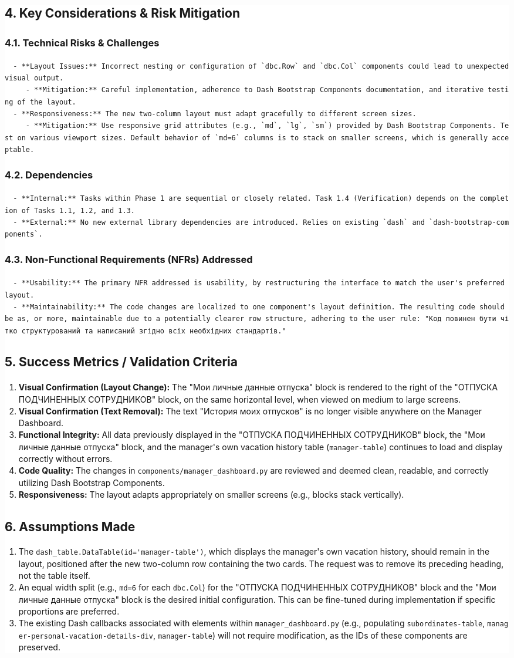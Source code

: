 ## 4. Key Considerations & Risk Mitigation
   ### 4.1. Technical Risks & Challenges
      - **Layout Issues:** Incorrect nesting or configuration of `dbc.Row` and `dbc.Col` components could lead to unexpected visual output.
         - **Mitigation:** Careful implementation, adherence to Dash Bootstrap Components documentation, and iterative testing of the layout.
      - **Responsiveness:** The new two-column layout must adapt gracefully to different screen sizes.
         - **Mitigation:** Use responsive grid attributes (e.g., `md`, `lg`, `sm`) provided by Dash Bootstrap Components. Test on various viewport sizes. Default behavior of `md=6` columns is to stack on smaller screens, which is generally acceptable.
   ### 4.2. Dependencies
      - **Internal:** Tasks within Phase 1 are sequential or closely related. Task 1.4 (Verification) depends on the completion of Tasks 1.1, 1.2, and 1.3.
      - **External:** No new external library dependencies are introduced. Relies on existing `dash` and `dash-bootstrap-components`.
   ### 4.3. Non-Functional Requirements (NFRs) Addressed
      - **Usability:** The primary NFR addressed is usability, by restructuring the interface to match the user's preferred layout.
      - **Maintainability:** The code changes are localized to one component's layout definition. The resulting code should be as, or more, maintainable due to a potentially clearer row structure, adhering to the user rule: "Код повинен бути чітко структурований та написаний згідно всіх необхідних стандартів."

## 5. Success Metrics / Validation Criteria
1.  **Visual Confirmation (Layout Change):** The "Мои личные данные отпуска" block is rendered to the right of the "ОТПУСКА ПОДЧИНЕННЫХ СОТРУДНИКОВ" block, on the same horizontal level, when viewed on medium to large screens.
2.  **Visual Confirmation (Text Removal):** The text "История моих отпусков" is no longer visible anywhere on the Manager Dashboard.
3.  **Functional Integrity:** All data previously displayed in the "ОТПУСКА ПОДЧИНЕННЫХ СОТРУДНИКОВ" block, the "Мои личные данные отпуска" block, and the manager's own vacation history table (`manager-table`) continues to load and display correctly without errors.
4.  **Code Quality:** The changes in `components/manager_dashboard.py` are reviewed and deemed clean, readable, and correctly utilizing Dash Bootstrap Components.
5.  **Responsiveness:** The layout adapts appropriately on smaller screens (e.g., blocks stack vertically).

## 6. Assumptions Made
1.  The `dash_table.DataTable(id='manager-table')`, which displays the manager's own vacation history, should remain in the layout, positioned after the new two-column row containing the two cards. The request was to remove its preceding heading, not the table itself.
2.  An equal width split (e.g., `md=6` for each `dbc.Col`) for the "ОТПУСКА ПОДЧИНЕННЫХ СОТРУДНИКОВ" block and the "Мои личные данные отпуска" block is the desired initial configuration. This can be fine-tuned during implementation if specific proportions are preferred.
3.  The existing Dash callbacks associated with elements within `manager_dashboard.py` (e.g., populating `subordinates-table`, `manager-personal-vacation-details-div`, `manager-table`) will not require modification, as the IDs of these components are preserved.
